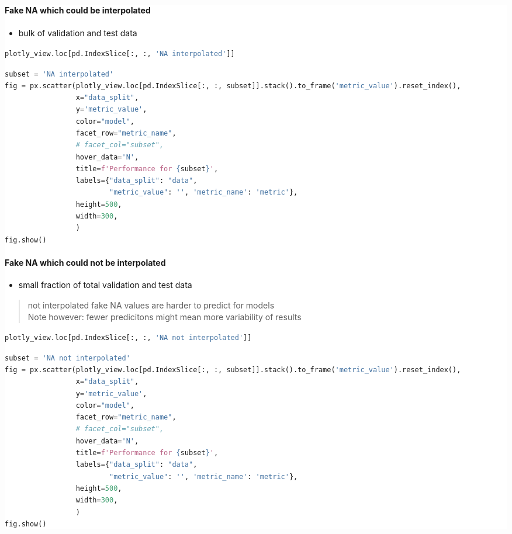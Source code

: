 #### Fake NA which could be interpolated

- bulk of validation and test data

```python
plotly_view.loc[pd.IndexSlice[:, :, 'NA interpolated']]
```

```python
subset = 'NA interpolated'
fig = px.scatter(plotly_view.loc[pd.IndexSlice[:, :, subset]].stack().to_frame('metric_value').reset_index(),
                 x="data_split",
                 y='metric_value',
                 color="model",
                 facet_row="metric_name",
                 # facet_col="subset",
                 hover_data='N',
                 title=f'Performance for {subset}',
                 labels={"data_split": "data",
                         "metric_value": '', 'metric_name': 'metric'},
                 height=500,
                 width=300,
                 )
fig.show()
```

#### Fake NA which could not be interpolated

- small fraction of total validation and test data

> not interpolated fake NA values are harder to predict for models  
> Note however: fewer predicitons might mean more variability of results

```python
plotly_view.loc[pd.IndexSlice[:, :, 'NA not interpolated']]
```

```python
subset = 'NA not interpolated'
fig = px.scatter(plotly_view.loc[pd.IndexSlice[:, :, subset]].stack().to_frame('metric_value').reset_index(),
                 x="data_split",
                 y='metric_value',
                 color="model",
                 facet_row="metric_name",
                 # facet_col="subset",
                 hover_data='N',
                 title=f'Performance for {subset}',
                 labels={"data_split": "data",
                         "metric_value": '', 'metric_name': 'metric'},
                 height=500,
                 width=300,
                 )
fig.show()
```
